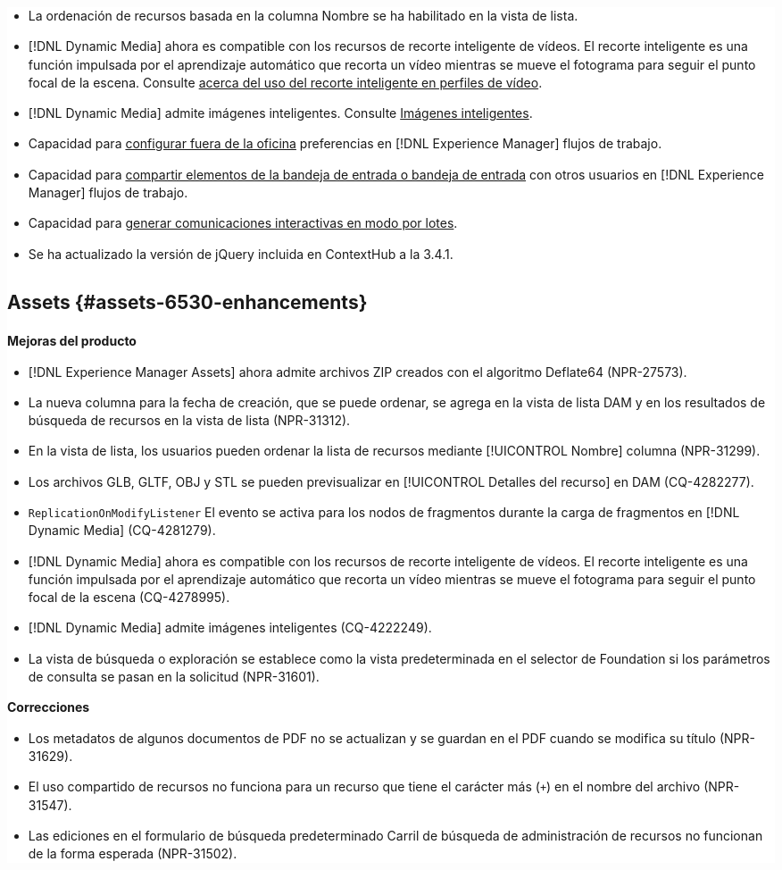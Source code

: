 * La ordenación de recursos basada en la columna Nombre se ha habilitado en la vista de lista.

* [!DNL Dynamic Media] ahora es compatible con los recursos de recorte inteligente de vídeos. El recorte inteligente es una función impulsada por el aprendizaje automático que recorta un vídeo mientras se mueve el fotograma para seguir el punto focal de la escena. Consulte [acerca del uso del recorte inteligente en perfiles de vídeo](/help/assets/video-profiles.md).

* [!DNL Dynamic Media] admite imágenes inteligentes. Consulte [Imágenes inteligentes](/help/assets/imaging-faq.md).

* Capacidad para [configurar fuera de la oficina](/help/forms/using/configure-out-of-office-settings.md) preferencias en [!DNL Experience Manager] flujos de trabajo.

* Capacidad para [compartir elementos de la bandeja de entrada o bandeja de entrada](/help/forms/using/configure-shared-queues-osgi.md) con otros usuarios en [!DNL Experience Manager] flujos de trabajo.

* Capacidad para [generar comunicaciones interactivas en modo por lotes](/help/forms/using/generate-multiple-interactive-communication-using-batch-api.md).

* Se ha actualizado la versión de jQuery incluida en ContextHub a la 3.4.1.

## Assets {#assets-6530-enhancements}

**Mejoras del producto**

* [!DNL Experience Manager Assets] ahora admite archivos ZIP creados con el algoritmo Deflate64 (NPR-27573).

* La nueva columna para la fecha de creación, que se puede ordenar, se agrega en la vista de lista DAM y en los resultados de búsqueda de recursos en la vista de lista (NPR-31312).

* En la vista de lista, los usuarios pueden ordenar la lista de recursos mediante [!UICONTROL Nombre] columna (NPR-31299).

* Los archivos GLB, GLTF, OBJ y STL se pueden previsualizar en [!UICONTROL Detalles del recurso] en DAM (CQ-4282277).

* `ReplicationOnModifyListener` El evento se activa para los nodos de fragmentos durante la carga de fragmentos en [!DNL Dynamic Media] (CQ-4281279).

* [!DNL Dynamic Media] ahora es compatible con los recursos de recorte inteligente de vídeos. El recorte inteligente es una función impulsada por el aprendizaje automático que recorta un vídeo mientras se mueve el fotograma para seguir el punto focal de la escena (CQ-4278995).

* [!DNL Dynamic Media] admite imágenes inteligentes (CQ-4222249).

* La vista de búsqueda o exploración se establece como la vista predeterminada en el selector de Foundation si los parámetros de consulta se pasan en la solicitud (NPR-31601).

**Correcciones**

* Los metadatos de algunos documentos de PDF no se actualizan y se guardan en el PDF cuando se modifica su título (NPR-31629).

* El uso compartido de recursos no funciona para un recurso que tiene el carácter más (`+`) en el nombre del archivo (NPR-31547).

* Las ediciones en el formulario de búsqueda predeterminado Carril de búsqueda de administración de recursos no funcionan de la forma esperada (NPR-31502).
